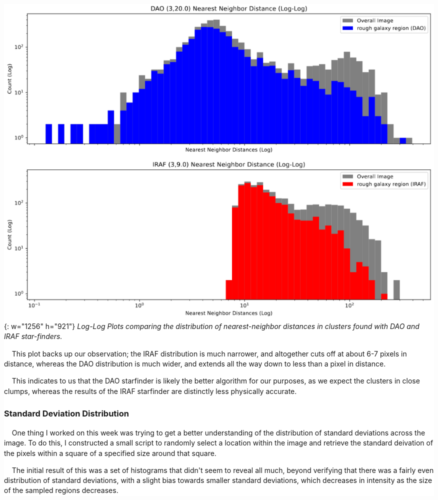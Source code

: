 ![Desktop View](/assets/img/week_8/NN_dists.PNG){: w="1256" h="921"} _Log-Log Plots comparing the distribution of nearest-neighbor distances in clusters found with DAO and IRAF star-finders._


    This plot backs up our observation; the IRAF distribution is much narrower, and altogether cuts off at about 6-7 pixels in distance, whereas the DAO distribution is much wider, and extends all the way down to less than a pixel in distance.

    This indicates to us that the DAO starfinder is likely the better algorithm for our purposes, as we expect the clusters in close clumps, whereas the results of the IRAF starfinder are distinctly less physically accurate.



### Standard Deviation Distribution

    One thing I worked on this week was trying to get a better understanding of the distribution of standard deviations across the image. To do this, I constructed a small script to randomly select a location within the image and retrieve the standard deivation of the pixels within a square of a specified size around that square.

    The initial result of this was a set of histograms that didn't seem to reveal all much, beyond verifying that there was a fairly even distribution of standard deviations, with a slight bias towards smaller standard deviations, which decreases in intensity as the size of the sampled regions decreases.
